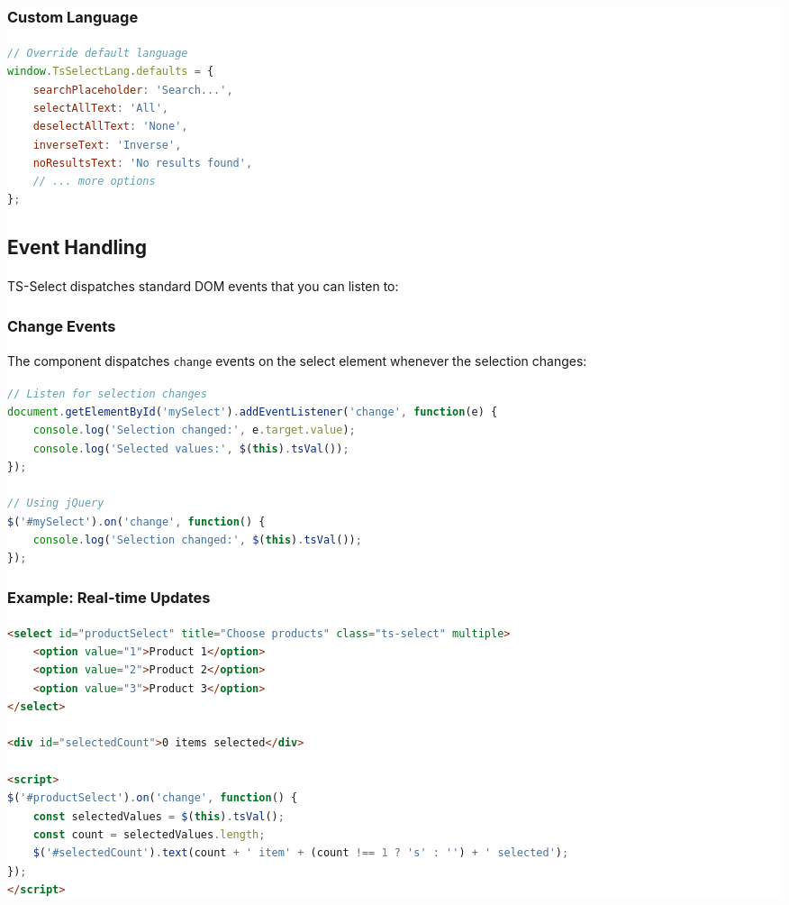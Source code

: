### Custom Language
```javascript
// Override default language
window.TsSelectLang.defaults = {
    searchPlaceholder: 'Search...',
    selectAllText: 'All',
    deselectAllText: 'None',
    inverseText: 'Inverse',
    noResultsText: 'No results found',
    // ... more options
};
```

## Event Handling

TS-Select dispatches standard DOM events that you can listen to:

### Change Events
The component dispatches `change` events on the select element whenever the selection changes:

```javascript
// Listen for selection changes
document.getElementById('mySelect').addEventListener('change', function(e) {
    console.log('Selection changed:', e.target.value);
    console.log('Selected values:', $(this).tsVal());
});

// Using jQuery
$('#mySelect').on('change', function() {
    console.log('Selection changed:', $(this).tsVal());
});
```

### Example: Real-time Updates
```html
<select id="productSelect" title="Choose products" class="ts-select" multiple>
    <option value="1">Product 1</option>
    <option value="2">Product 2</option>
    <option value="3">Product 3</option>
</select>

<div id="selectedCount">0 items selected</div>

<script>
$('#productSelect').on('change', function() {
    const selectedValues = $(this).tsVal();
    const count = selectedValues.length;
    $('#selectedCount').text(count + ' item' + (count !== 1 ? 's' : '') + ' selected');
});
</script>
```

